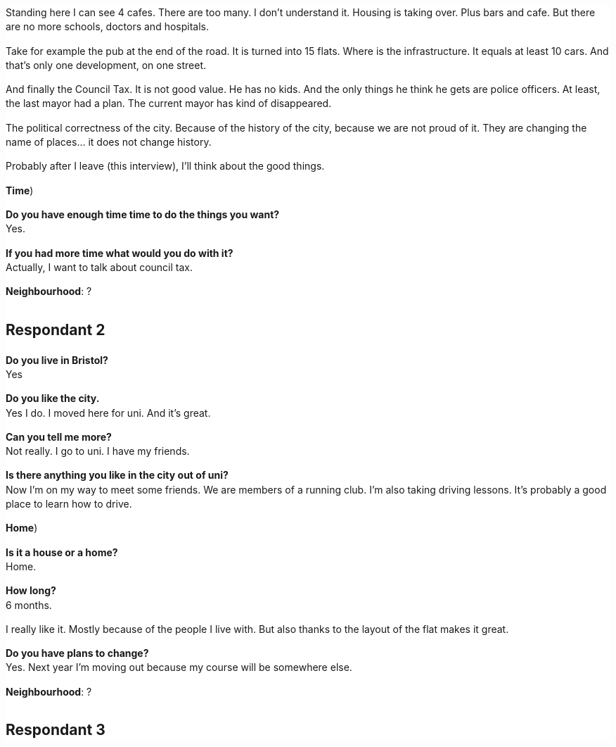 Standing here I can see 4 cafes. There are too many. I don’t understand it.
Housing is taking over. Plus bars and cafe. But there are no more schools, doctors and hospitals.

Take for example the pub at the end of the road. It is turned into 15 flats. Where is the infrastructure. It equals at least 10 cars. And that’s only one development, on one street.

And finally the Council Tax. It is not good value. He has no kids. And the only things he think he gets are police officers. At least, the last mayor had a plan. The current mayor has kind of disappeared.

The political correctness of the city. Because of the history of the city, because we are not proud of it. They are changing the name of places… it does not change history.

Probably after I leave (this interview), I’ll think about the good things.

**Time**)

**Do you have enough time time to do the things you want?**<br>
Yes.

**If you had more time what would you do with it?**<br>
Actually, I want to talk about council tax.

**Neighbourhood**: ?

## Respondant 2

**Do you live in Bristol?**<br>
Yes

**Do you like the city.**<br>
Yes I do. I moved here for uni. And it’s great.

**Can you tell me more?**<br>
Not really. I go to uni. I have my friends.

**Is there anything you like in the city out of uni?**<br>
Now I’m on my way to meet some friends. We are members of a running club. I’m also taking driving lessons. It’s probably a good place to learn how to drive.

**Home**)

**Is it a house or a home?**<br>
Home.

**How long?**<br>
6 months.

I really like it. Mostly because of the people I live with. But also thanks to the layout of the flat makes it great.

**Do you have plans to change?**<br>
Yes. Next year I’m moving out because my course will be somewhere else.

**Neighbourhood**: ?

## Respondant 3
